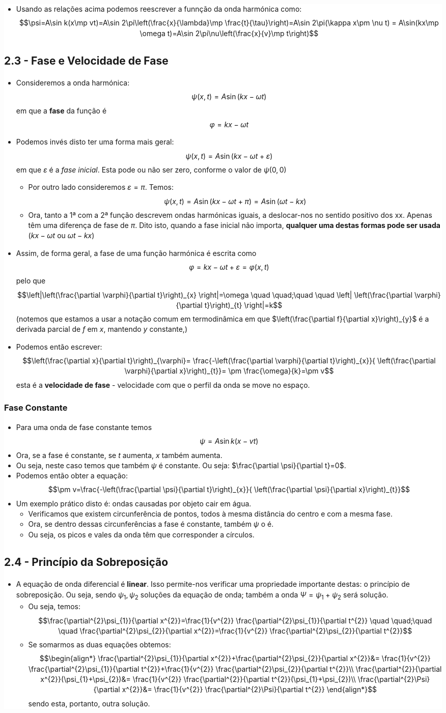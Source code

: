 - Usando as relações acima podemos reescrever a funnção da onda harmónica como:
$$\psi=A\sin k(x\mp vt)=A\sin 2\pi\left(\frac{x}{\lambda}\mp \frac{t}{\tau}\right)=A\sin 2\pi(\kappa x\pm \nu t) = A\sin(kx\mp \omega t)=A\sin 2\pi\nu\left(\frac{x}{v}\mp t\right)$$

## 2.3 - Fase e Velocidade de Fase
- Consideremos a onda harmónica: $$\psi(x,t)=A \sin(kx-\omega t)$$
em que a **fase** da função é $$\varphi=kx-\omega t$$
- Podemos invés disto ter uma forma mais geral:
$$\psi(x,t)=A \sin(kx-\omega t + \varepsilon)$$
em que $\varepsilon$ é a *fase inicial*. Esta pode ou não ser zero, conforme o valor de $\psi(0,0)$
    - Por outro lado consideremos $\varepsilon=\pi$. Temos: $$\psi(x,t)=A \sin(kx-\omega t+\pi)=A\sin(\omega t-kx)$$
    - Ora, tanto a 1ª com a 2ª função descrevem ondas harmónicas iguais, a deslocar-nos no sentido positivo dos xx. Apenas têm uma diferença de fase de $\pi$. Dito isto, quando a fase inicial não importa, **qualquer uma destas formas pode ser usada** ($kx-\omega t$ ou $\omega t-kx$)

- Assim, de forma geral, a fase de uma função harmónica é escrita como $$\varphi=kx-\omega t+ \varepsilon=\varphi(x,t)$$
pelo que $$\left|\left(\frac{\partial \varphi}{\partial t}\right)_{x} \right|=\omega \quad \quad;\quad \quad \left| \left(\frac{\partial \varphi}{\partial t}\right)_{t} \right|=k$$(notemos que estamos a usar a notação comum em termodinâmica em que $\left(\frac{\partial f}{\partial x}\right)_{y}$ é a derivada parcial de $f$ em $x$, mantendo $y$ constante,)

- Podemos então escrever:
$$\left(\frac{\partial x}{\partial t}\right)_{\varphi}= \frac{-\left(\frac{\partial \varphi}{\partial t}\right)_{x}}{ \left(\frac{\partial \varphi}{\partial x}\right)_{t}}= \pm \frac{\omega}{k}=\pm v$$
esta é a **velocidade de fase** - velocidade com que o perfil da onda se move no espaço.

### Fase Constante
- Para uma onda de fase constante temos $$\psi=A\sin k(x-vt)$$
- Ora, se a fase é constante, se $t$ aumenta, $x$ também aumenta. 
- Ou seja, neste caso temos que também $\psi$ é constante. Ou seja: $\frac{\partial \psi}{\partial t}=0$.
- Podemos então obter a equação:
$$\pm v=\frac{-\left(\frac{\partial \psi}{\partial t}\right)_{x}}{ \left(\frac{\partial \psi}{\partial x}\right)_{t}}$$
- Um exemplo prático disto é: ondas causadas por objeto cair em água.
    - Verificamos que existem circunferência de pontos, todos à mesma distância do centro e com a mesma fase.
    - Ora, se dentro dessas circunferências a fase é constante, também $\psi$ o é.
    - Ou seja, os picos e vales da onda têm que corresponder a círculos.

## 2.4 - Princípio da Sobreposição
- A equação de onda diferencial é **linear**. Isso permite-nos verificar uma propriedade importante destas: o princípio de sobreposição. Ou seja, sendo $\psi_{1},\psi_{2}$ soluções da equação de onda; também a onda $\Psi=\psi_{1}+\psi_{2}$ será solução. 
    - Ou seja, temos: $$\frac{\partial^{2}\psi_{1}}{\partial x^{2}}=\frac{1}{v^{2}} \frac{\partial^{2}\psi_{1}}{\partial t^{2}} \quad \quad;\quad \quad \frac{\partial^{2}\psi_{2}}{\partial x^{2}}=\frac{1}{v^{2}} \frac{\partial^{2}\psi_{2}}{\partial t^{2}}$$
    - Se somarmos as duas equações obtemos: $$\begin{align*}
\frac{\partial^{2}\psi_{1}}{\partial x^{2}}+\frac{\partial^{2}\psi_{2}}{\partial x^{2}}&= \frac{1}{v^{2}} \frac{\partial^{2}\psi_{1}}{\partial t^{2}}+\frac{1}{v^{2}} \frac{\partial^{2}\psi_{2}}{\partial t^{2}}\\
\frac{\partial^{2}}{\partial x^{2}}(\psi_{1}+\psi_{2})&= \frac{1}{v^{2}} \frac{\partial^{2}}{\partial t^{2}}(\psi_{1}+\psi_{2})\\
\frac{\partial^{2}\Psi}{\partial x^{2}}&= \frac{1}{v^{2}} \frac{\partial^{2}\Psi}{\partial t^{2}}
\end{align*}$$sendo esta, portanto, outra solução.
